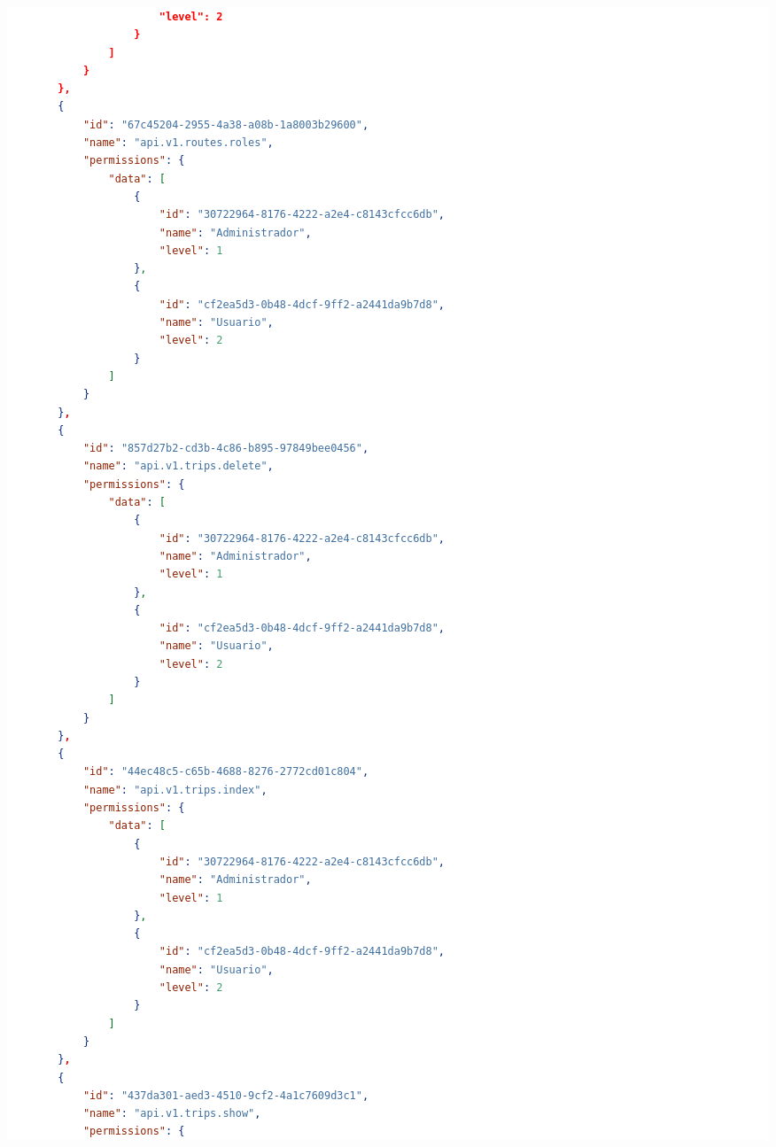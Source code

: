 ```json
                        "level": 2
                    }
                ]
            }
        },
        {
            "id": "67c45204-2955-4a38-a08b-1a8003b29600",
            "name": "api.v1.routes.roles",
            "permissions": {
                "data": [
                    {
                        "id": "30722964-8176-4222-a2e4-c8143cfcc6db",
                        "name": "Administrador",
                        "level": 1
                    },
                    {
                        "id": "cf2ea5d3-0b48-4dcf-9ff2-a2441da9b7d8",
                        "name": "Usuario",
                        "level": 2
                    }
                ]
            }
        },
        {
            "id": "857d27b2-cd3b-4c86-b895-97849bee0456",
            "name": "api.v1.trips.delete",
            "permissions": {
                "data": [
                    {
                        "id": "30722964-8176-4222-a2e4-c8143cfcc6db",
                        "name": "Administrador",
                        "level": 1
                    },
                    {
                        "id": "cf2ea5d3-0b48-4dcf-9ff2-a2441da9b7d8",
                        "name": "Usuario",
                        "level": 2
                    }
                ]
            }
        },
        {
            "id": "44ec48c5-c65b-4688-8276-2772cd01c804",
            "name": "api.v1.trips.index",
            "permissions": {
                "data": [
                    {
                        "id": "30722964-8176-4222-a2e4-c8143cfcc6db",
                        "name": "Administrador",
                        "level": 1
                    },
                    {
                        "id": "cf2ea5d3-0b48-4dcf-9ff2-a2441da9b7d8",
                        "name": "Usuario",
                        "level": 2
                    }
                ]
            }
        },
        {
            "id": "437da301-aed3-4510-9cf2-4a1c7609d3c1",
            "name": "api.v1.trips.show",
            "permissions": {
```